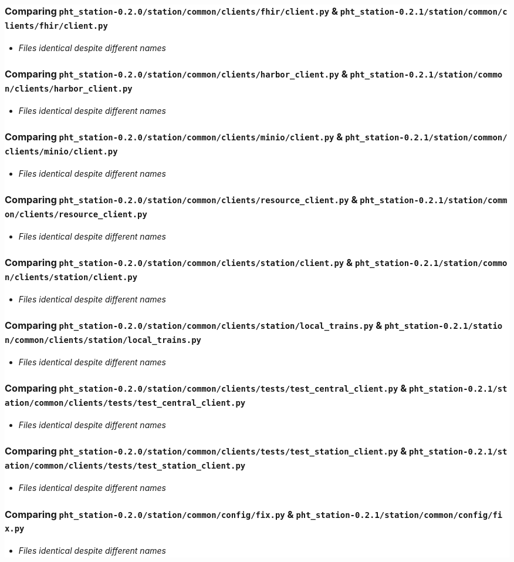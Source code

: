 ### Comparing `pht_station-0.2.0/station/common/clients/fhir/client.py` & `pht_station-0.2.1/station/common/clients/fhir/client.py`

 * *Files identical despite different names*

### Comparing `pht_station-0.2.0/station/common/clients/harbor_client.py` & `pht_station-0.2.1/station/common/clients/harbor_client.py`

 * *Files identical despite different names*

### Comparing `pht_station-0.2.0/station/common/clients/minio/client.py` & `pht_station-0.2.1/station/common/clients/minio/client.py`

 * *Files identical despite different names*

### Comparing `pht_station-0.2.0/station/common/clients/resource_client.py` & `pht_station-0.2.1/station/common/clients/resource_client.py`

 * *Files identical despite different names*

### Comparing `pht_station-0.2.0/station/common/clients/station/client.py` & `pht_station-0.2.1/station/common/clients/station/client.py`

 * *Files identical despite different names*

### Comparing `pht_station-0.2.0/station/common/clients/station/local_trains.py` & `pht_station-0.2.1/station/common/clients/station/local_trains.py`

 * *Files identical despite different names*

### Comparing `pht_station-0.2.0/station/common/clients/tests/test_central_client.py` & `pht_station-0.2.1/station/common/clients/tests/test_central_client.py`

 * *Files identical despite different names*

### Comparing `pht_station-0.2.0/station/common/clients/tests/test_station_client.py` & `pht_station-0.2.1/station/common/clients/tests/test_station_client.py`

 * *Files identical despite different names*

### Comparing `pht_station-0.2.0/station/common/config/fix.py` & `pht_station-0.2.1/station/common/config/fix.py`

 * *Files identical despite different names*
